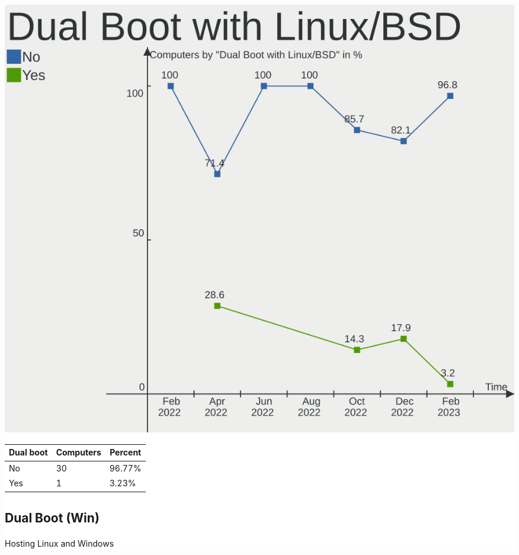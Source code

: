 ![Dual Boot with Linux/BSD](./All/images/line_chart/os_dual_boot.svg)

| Dual boot | Computers | Percent |
|-----------|-----------|---------|
| No        | 30        | 96.77%  |
| Yes       | 1         | 3.23%   |

Dual Boot (Win)
---------------

Hosting Linux and Windows
